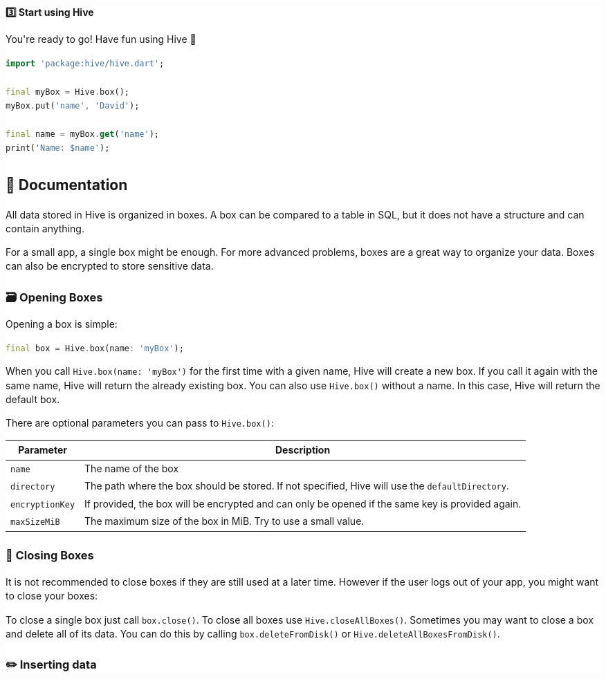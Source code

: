 #### 3️⃣ Start using Hive

You're ready to go! Have fun using Hive 🐝

```dart
import 'package:hive/hive.dart';

final myBox = Hive.box();
myBox.put('name', 'David');

final name = myBox.get('name');
print('Name: $name');
```

## 📒 Documentation

All data stored in Hive is organized in boxes. A box can be compared to a table in SQL, but it does not have a structure and can contain anything.

For a small app, a single box might be enough. For more advanced problems, boxes are a great way to organize your data. Boxes can also be encrypted to store sensitive data.

### 🗃️ Opening Boxes

Opening a box is simple:

```dart
final box = Hive.box(name: 'myBox');
```

When you call `Hive.box(name: 'myBox')` for the first time with a given name, Hive will create a new box. If you call it again with the same name, Hive will return the already existing box. You can also use `Hive.box()` without a name. In this case, Hive will return the default box.

There are optional parameters you can pass to `Hive.box()`:

| Parameter       | Description                                                                                      |
| --------------- | ------------------------------------------------------------------------------------------------ |
| `name`          | The name of the box                                                                              |
| `directory`     | The path where the box should be stored. If not specified, Hive will use the `defaultDirectory`. |
| `encryptionKey` | If provided, the box will be encrypted and can only be opened if the same key is provided again. |
| `maxSizeMiB`    | The maximum size of the box in MiB. Try to use a small value.                                    |

### 🌂 Closing Boxes

It is not recommended to close boxes if they are still used at a later time. However if the user logs out of your app, you might want to close your boxes:

To close a single box just call `box.close()`. To close all boxes use `Hive.closeAllBoxes()`. Sometimes you may want to close a box and delete all of its data. You can do this by calling `box.deleteFromDisk()` or `Hive.deleteAllBoxesFromDisk()`.

### ✏️ Inserting data
